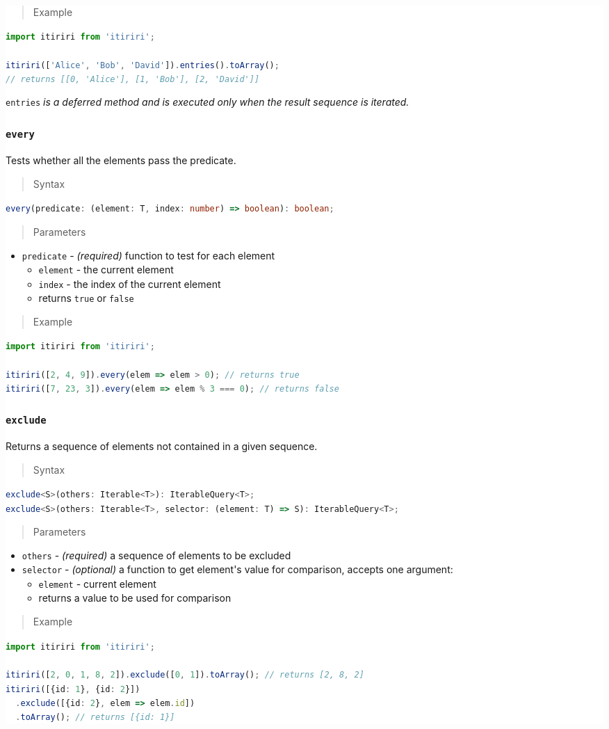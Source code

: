 > Example

```ts
import itiriri from 'itiriri';

itiriri(['Alice', 'Bob', 'David']).entries().toArray();
// returns [[0, 'Alice'], [1, 'Bob'], [2, 'David']]
```

`entries` *is a deferred method and is executed only when the result sequence is iterated.*

### `every`

Tests whether all the elements pass the predicate.

> Syntax

```ts
every(predicate: (element: T, index: number) => boolean): boolean;
```

> Parameters
* `predicate` - *(required)* function to test for each element
  * `element` - the current element
  * `index` - the index of the current element
  * returns `true` or `false`

> Example

```ts
import itiriri from 'itiriri';

itiriri([2, 4, 9]).every(elem => elem > 0); // returns true
itiriri([7, 23, 3]).every(elem => elem % 3 === 0); // returns false
```

### `exclude`

Returns a sequence of elements not contained in a given sequence.

> Syntax

```ts
exclude<S>(others: Iterable<T>): IterableQuery<T>;
exclude<S>(others: Iterable<T>, selector: (element: T) => S): IterableQuery<T>;
```

> Parameters
* `others` - *(required)* a sequence of elements to be excluded
* `selector` - *(optional)* a function to get element's value for comparison, accepts one argument:
  * `element` - current element
  * returns a value to be used for comparison

> Example

```ts
import itiriri from 'itiriri';

itiriri([2, 0, 1, 8, 2]).exclude([0, 1]).toArray(); // returns [2, 8, 2]
itiriri([{id: 1}, {id: 2}])
  .exclude([{id: 2}, elem => elem.id])
  .toArray(); // returns [{id: 1}]
```
